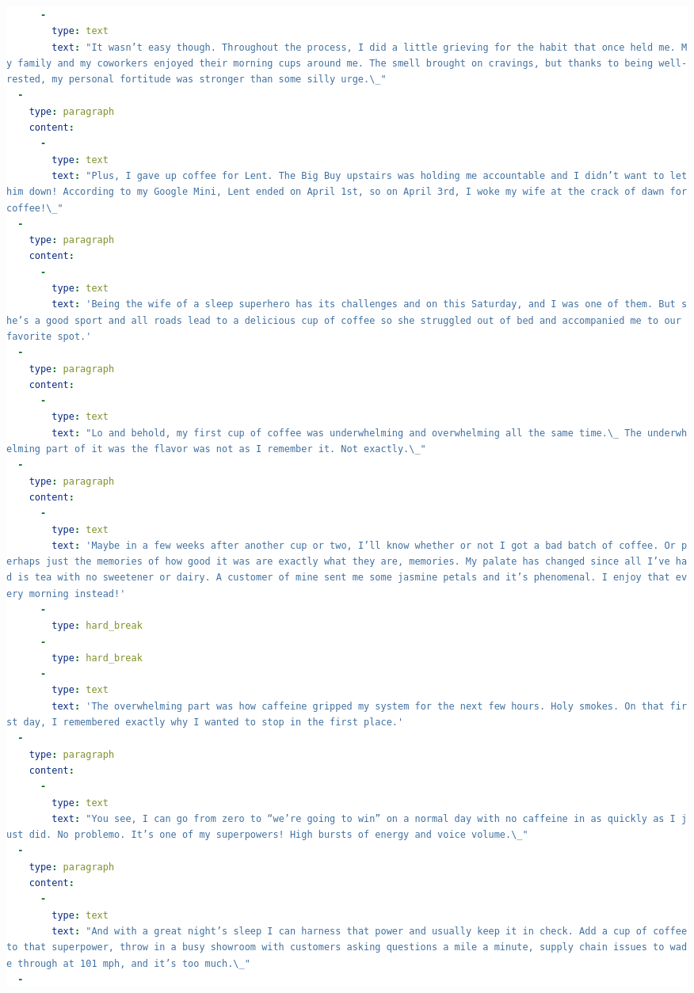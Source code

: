 ```yaml
      -
        type: text
        text: "It wasn’t easy though. Throughout the process, I did a little grieving for the habit that once held me. My family and my coworkers enjoyed their morning cups around me. The smell brought on cravings, but thanks to being well-rested, my personal fortitude was stronger than some silly urge.\_"
  -
    type: paragraph
    content:
      -
        type: text
        text: "Plus, I gave up coffee for Lent. The Big Buy upstairs was holding me accountable and I didn’t want to let him down! According to my Google Mini, Lent ended on April 1st, so on April 3rd, I woke my wife at the crack of dawn for coffee!\_"
  -
    type: paragraph
    content:
      -
        type: text
        text: 'Being the wife of a sleep superhero has its challenges and on this Saturday, and I was one of them. But she’s a good sport and all roads lead to a delicious cup of coffee so she struggled out of bed and accompanied me to our favorite spot.'
  -
    type: paragraph
    content:
      -
        type: text
        text: "Lo and behold, my first cup of coffee was underwhelming and overwhelming all the same time.\_ The underwhelming part of it was the flavor was not as I remember it. Not exactly.\_"
  -
    type: paragraph
    content:
      -
        type: text
        text: 'Maybe in a few weeks after another cup or two, I’ll know whether or not I got a bad batch of coffee. Or perhaps just the memories of how good it was are exactly what they are, memories. My palate has changed since all I’ve had is tea with no sweetener or dairy. A customer of mine sent me some jasmine petals and it’s phenomenal. I enjoy that every morning instead!'
      -
        type: hard_break
      -
        type: hard_break
      -
        type: text
        text: 'The overwhelming part was how caffeine gripped my system for the next few hours. Holy smokes. On that first day, I remembered exactly why I wanted to stop in the first place.'
  -
    type: paragraph
    content:
      -
        type: text
        text: "You see, I can go from zero to “we’re going to win” on a normal day with no caffeine in as quickly as I just did. No problemo. It’s one of my superpowers! High bursts of energy and voice volume.\_"
  -
    type: paragraph
    content:
      -
        type: text
        text: "And with a great night’s sleep I can harness that power and usually keep it in check. Add a cup of coffee to that superpower, throw in a busy showroom with customers asking questions a mile a minute, supply chain issues to wade through at 101 mph, and it’s too much.\_"
  -
```